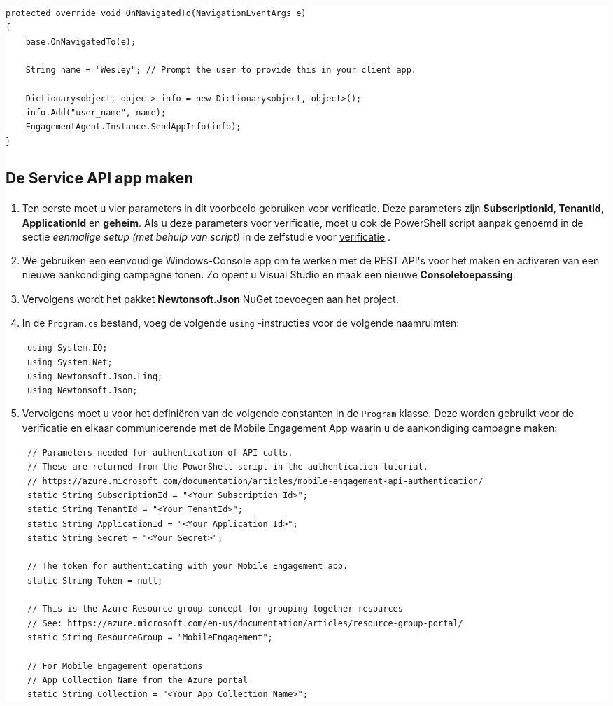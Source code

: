     protected override void OnNavigatedTo(NavigationEventArgs e)
    {
        base.OnNavigatedTo(e);

        String name = "Wesley"; // Prompt the user to provide this in your client app.

        Dictionary<object, object> info = new Dictionary<object, object>();
        info.Add("user_name", name);
        EngagementAgent.Instance.SendAppInfo(info);
    }
 


## <a name="creating-the-service-api-app"></a>De Service API app maken

1. Ten eerste moet u vier parameters in dit voorbeeld gebruiken voor verificatie. Deze parameters zijn **SubscriptionId**, **TenantId**, **ApplicationId** en **geheim**. Als u deze parameters voor verificatie, moet u ook de PowerShell script aanpak genoemd in de sectie *eenmalige setup (met behulp van script)* in de zelfstudie voor [verificatie](mobile-engagement-api-authentication.md#authentication) . 

2. We gebruiken een eenvoudige Windows-Console app om te werken met de REST API's voor het maken en activeren van een nieuwe aankondiging campagne tonen. Zo opent u Visual Studio en maak een nieuwe **Consoletoepassing**.   

3. Vervolgens wordt het pakket **Newtonsoft.Json** NuGet toevoegen aan het project.

4. In de `Program.cs` bestand, voeg de volgende `using` -instructies voor de volgende naamruimten:

        using System.IO;
        using System.Net;
        using Newtonsoft.Json.Linq;
        using Newtonsoft.Json;

5. Vervolgens moet u voor het definiëren van de volgende constanten in de `Program` klasse. Deze worden gebruikt voor de verificatie en elkaar communicerende met de Mobile Engagement App waarin u de aankondiging campagne maken:


        // Parameters needed for authentication of API calls.
        // These are returned from the PowerShell script in the authentication tutorial. 
        // https://azure.microsoft.com/documentation/articles/mobile-engagement-api-authentication/
        static String SubscriptionId = "<Your Subscription Id>";
        static String TenantId = "<Your TenantId>";
        static String ApplicationId = "<Your Application Id>";
        static String Secret = "<Your Secret>";

        // The token for authenticating with your Mobile Engagement app.
        static String Token = null;

        // This is the Azure Resource group concept for grouping together resources 
        // See: https://azure.microsoft.com/en-us/documentation/articles/resource-group-portal/
        static String ResourceGroup = "MobileEngagement";

        // For Mobile Engagement operations
        // App Collection Name from the Azure portal 
        static String Collection = "<Your App Collection Name>";
